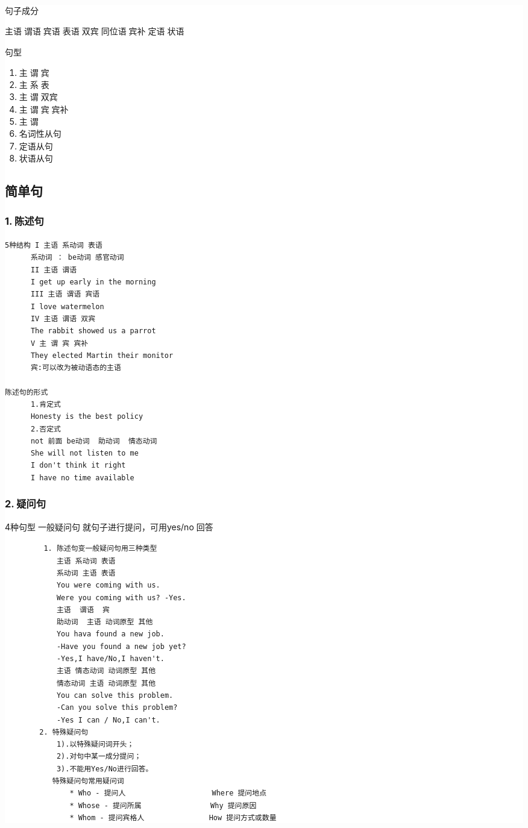 句子成分

主语 谓语 宾语  表语  双宾 同位语 宾补  定语 状语

句型
1. 主 谓 宾 
2. 主 系 表
3. 主 谓 双宾
4. 主 谓 宾 宾补
5. 主 谓
6. 名词性从句
7. 定语从句
8. 状语从句

## 简单句
### 1. 陈述句
  
    5种结构 I 主语 系动词 表语
          系动词 ： be动词 感官动词
          II 主语 谓语
          I get up early in the morning
          III 主语 谓语 宾语
          I love watermelon
          IV 主语 谓语 双宾
          The rabbit showed us a parrot
          V 主 谓 宾 宾补
          They elected Martin their monitor
          宾:可以改为被动语态的主语
  
    陈述句的形式 
          1.肯定式
          Honesty is the best policy
          2.否定式
          not 前面 be动词  助动词  情态动词
          She will not listen to me
          I don't think it right
          I have no time available
### 2. 疑问句
  4种句型 一般疑问句
              就句子进行提问，可用yes/no 回答
             
             1. 陈述句变一般疑问句用三种类型
                主语 系动词 表语
                系动词 主语 表语
                You were coming with us.
                Were you coming with us? -Yes.
                主语  谓语  宾
                助动词  主语 动词原型 其他
                You hava found a new job.
                -Have you found a new job yet?
                -Yes,I have/No,I haven't.
                主语 情态动词 动词原型 其他
                情态动词 主语 动词原型 其他
                You can solve this problem.
                -Can you solve this problem?
                -Yes I can / No,I can't.
            2. 特殊疑问句
                1).以特殊疑问词开头；
                2).对句中某一成分提问；
                3).不能用Yes/No进行回答。
               特殊疑问句常用疑问词
                   * Who - 提问人                    Where 提问地点
                   * Whose - 提问所属                Why 提问原因
                   * Whom - 提问宾格人               How 提问方式或数量
